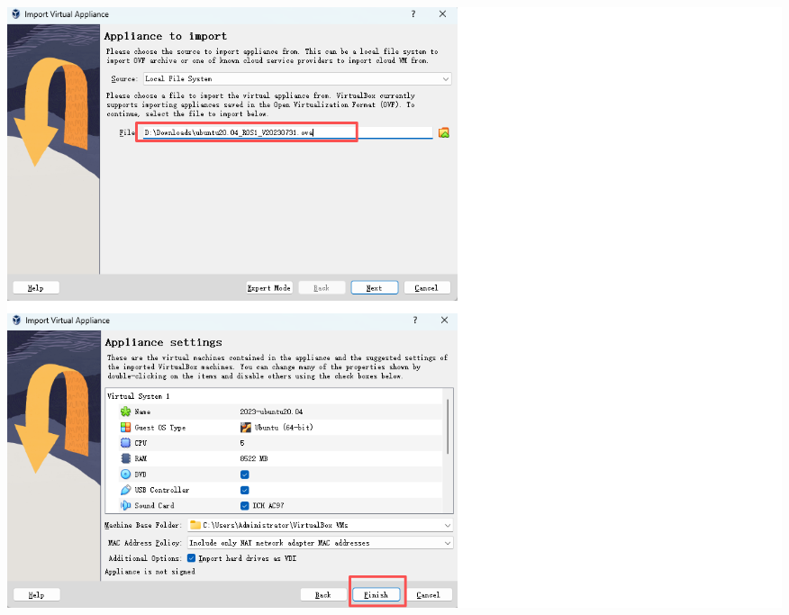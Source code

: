 <img src = ../../../resources/3-FunctionsAndApplications/6.developmentGuide/ROS/ROS1/v5.png
width="500" align="center">

<img src = ../../../resources/3-FunctionsAndApplications/6.developmentGuide/ROS/ROS1/v6.png
width="500" align="center">
